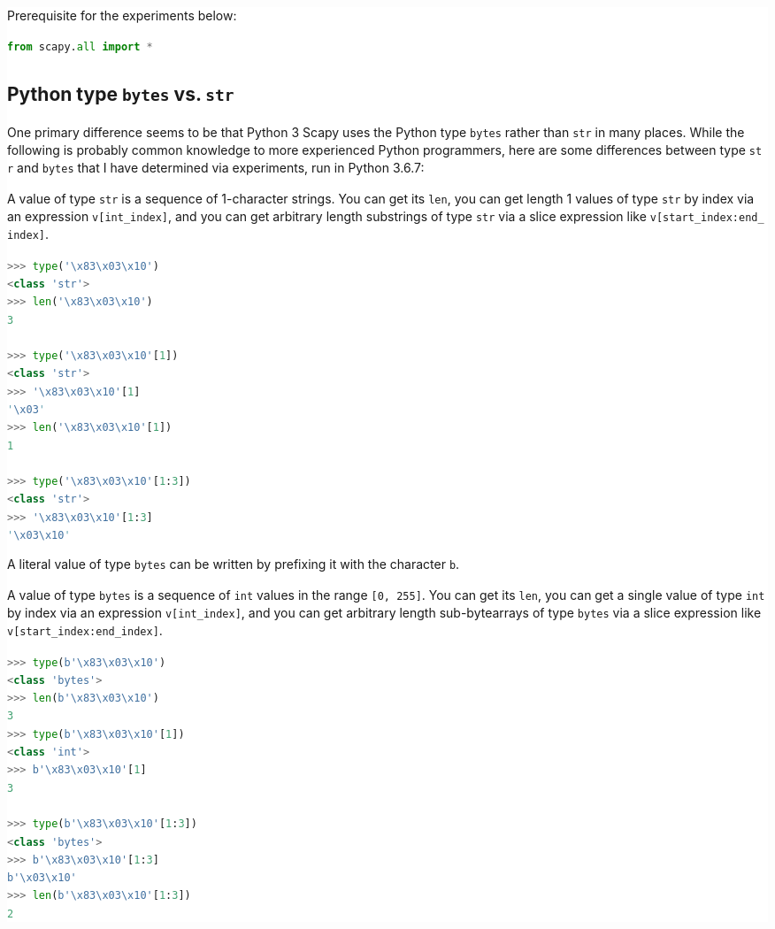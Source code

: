 
Prerequisite for the experiments below:

```python
from scapy.all import *
```


## Python type `bytes` vs. `str`

One primary difference seems to be that Python 3 Scapy uses the Python
type `bytes` rather than `str` in many places.  While the following is
probably common knowledge to more experienced Python programmers, here
are some differences between type `str` and `bytes` that I have
determined via experiments, run in Python 3.6.7:

A value of type `str` is a sequence of 1-character strings.  You can
get its `len`, you can get length 1 values of type `str` by index via
an expression `v[int_index]`, and you can get arbitrary length
substrings of type `str` via a slice expression like
`v[start_index:end_index]`.

```python
>>> type('\x83\x03\x10')
<class 'str'>
>>> len('\x83\x03\x10')
3

>>> type('\x83\x03\x10'[1])
<class 'str'>
>>> '\x83\x03\x10'[1]
'\x03'
>>> len('\x83\x03\x10'[1])
1

>>> type('\x83\x03\x10'[1:3])
<class 'str'>
>>> '\x83\x03\x10'[1:3]
'\x03\x10'
```

A literal value of type `bytes` can be written by prefixing it with
the character `b`.

A value of type `bytes` is a sequence of `int` values in the range
`[0, 255]`.  You can get its `len`, you can get a single value of type
`int` by index via an expression `v[int_index]`, and you can get
arbitrary length sub-bytearrays of type `bytes` via a slice expression
like `v[start_index:end_index]`.

```python
>>> type(b'\x83\x03\x10')
<class 'bytes'>
>>> len(b'\x83\x03\x10')
3
>>> type(b'\x83\x03\x10'[1])
<class 'int'>
>>> b'\x83\x03\x10'[1]
3

>>> type(b'\x83\x03\x10'[1:3])
<class 'bytes'>
>>> b'\x83\x03\x10'[1:3]
b'\x03\x10'
>>> len(b'\x83\x03\x10'[1:3])
2
```
